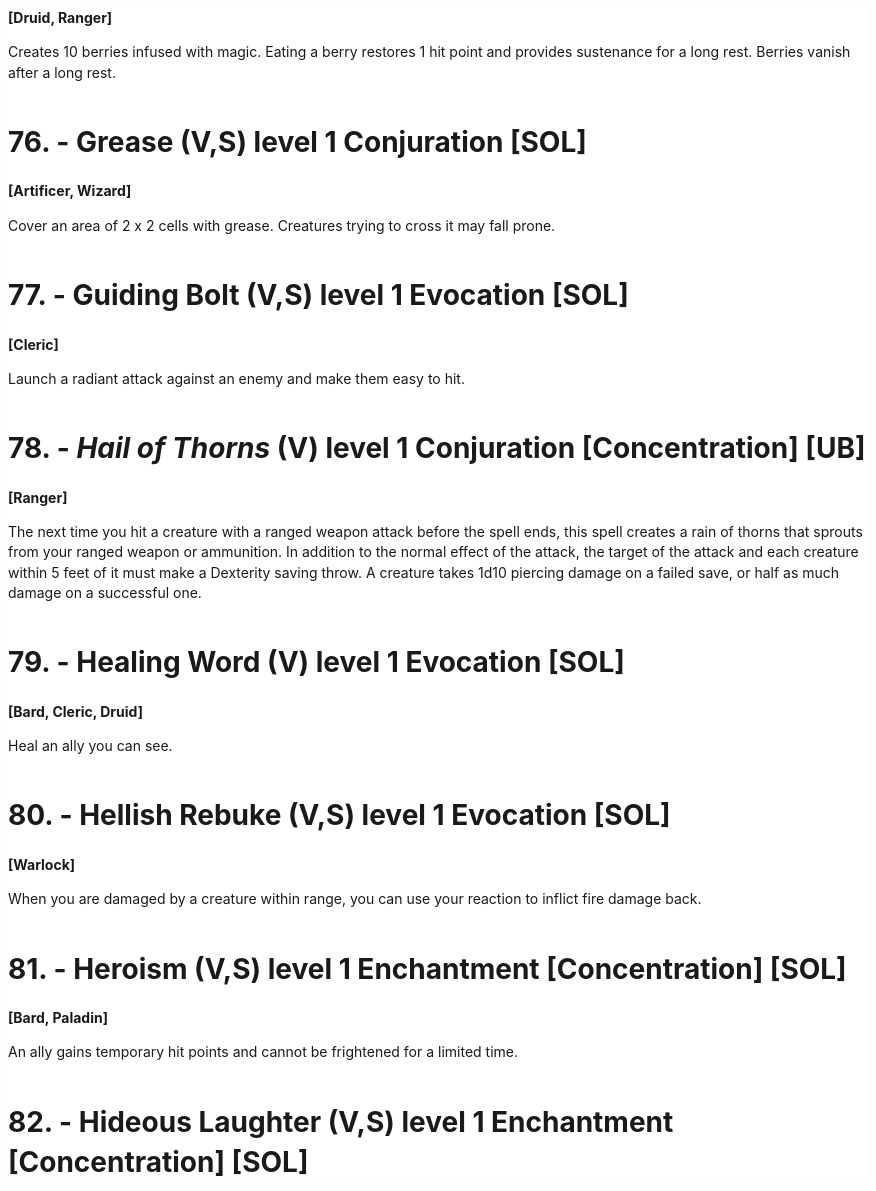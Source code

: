 **[Druid, Ranger]**

Creates 10 berries infused with magic. Eating a berry restores 1 hit point and provides sustenance for a long rest. Berries vanish after a long rest.

# 76. - Grease (V,S) level 1 Conjuration [SOL]

**[Artificer, Wizard]**

Cover an area of 2 x 2 cells with grease. Creatures trying to cross it may fall prone.

# 77. - Guiding Bolt (V,S) level 1 Evocation [SOL]

**[Cleric]**

Launch a radiant attack against an enemy and make them easy to hit.

# 78. - *Hail of Thorns* (V) level 1 Conjuration [Concentration] [UB]

**[Ranger]**

The next time you hit a creature with a ranged weapon attack before the spell ends, this spell creates a rain of thorns that sprouts from your ranged weapon or ammunition. In addition to the normal effect of the attack, the target of the attack and each creature within 5 feet of it must make a Dexterity saving throw. A creature takes 1d10 piercing damage on a failed save, or half as much damage on a successful one.

# 79. - Healing Word (V) level 1 Evocation [SOL]

**[Bard, Cleric, Druid]**

Heal an ally you can see.

# 80. - Hellish Rebuke (V,S) level 1 Evocation [SOL]

**[Warlock]**

When you are damaged by a creature within range, you can use your reaction to inflict fire damage back.

# 81. - Heroism (V,S) level 1 Enchantment [Concentration] [SOL]

**[Bard, Paladin]**

An ally gains temporary hit points and cannot be frightened for a limited time.

# 82. - Hideous Laughter (V,S) level 1 Enchantment [Concentration] [SOL]
